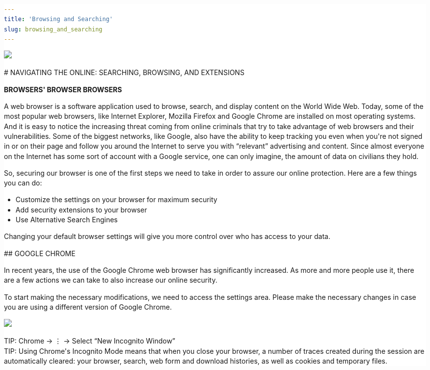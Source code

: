 ```yaml
---
title: 'Browsing and Searching'
slug: browsing_and_searching
---
```


![](/images/Curriculum_img_120.jpg)


<div class="SECG_H1" markdown="1"># NAVIGATING THE ONLINE: SEARCHING, BROWSING, AND EXTENSIONS</div>

**BROWSERS' BROWSER BROWSERS**

A web browser is a software application used to browse, search, and display content on the World Wide Web. Today, some of the most popular web browsers, like Internet Explorer, Mozilla Firefox and Google Chrome are installed on most operating systems. And it is easy to notice the increasing threat coming from online criminals that try to take advantage of web browsers and their vulnerabilities. Some of the biggest networks, like Google, also have the ability to keep tracking you even when you're not signed in or on their page and follow you around the Internet to serve you with “relevant” advertising and content. Since almost everyone on the Internet has some sort of account with a Google service, one can only imagine, the amount of data on civilians they hold.

So, securing our browser is one of the first steps we need to take in order to assure our online protection. Here are a few things you can do:

* Customize the settings on your browser for maximum security
* Add security extensions to your browser
* Use Alternative Search Engines

Changing your default browser settings will give you more control over who has access to your data.

<div class="GLBL_H2" markdown="1">## GOOGLE CHROME</div>

In recent years, the use of the Google Chrome web browser has significantly increased. As more and more people use it, there are a few actions we can take to also increase our online security.

To start making the necessary modifications, we need to access the settings area. Please make the necessary changes in case you are using a different version of Google Chrome.


![](/images/Curriculum_img_121.jpg)



<div class="col-xs-12 none">
			<div class="well none" style="border-radius:0; background=transparent; border=0px;">
                           <span class="check-icon"><i class="fa fa-check" ></i></span> <span class="check-highlight">TIP: </span><span class="check-text" markdown="1">Chrome →  ⋮   → Select “New Incognito Window”</span>
		       </div>
		     </div>

<div class="col-xs-12 none">
			<div class="well none" style="border-radius:0; background=transparent; border=0px;">
                           <span class="check-icon"><i class="fa fa-check" ></i></span> <span class="check-highlight">TIP: </span><span class="check-text" markdown="1">Using Chrome's Incognito Mode means that when you close your browser, a number of traces created during the session are automatically cleared: your browser, search, web form and download histories, as well as cookies and temporary files.</span>
		       </div>
		     </div>
